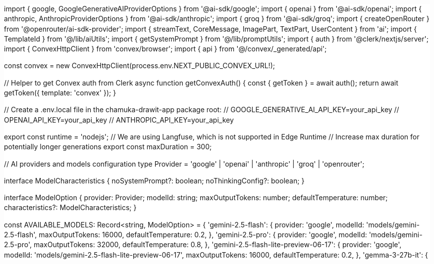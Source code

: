</file>
<file path="app/api/generate/route.ts">
import { google, GoogleGenerativeAIProviderOptions } from '@ai-sdk/google';
import { openai } from '@ai-sdk/openai';
import { anthropic, AnthropicProviderOptions } from '@ai-sdk/anthropic';
import { groq } from '@ai-sdk/groq';
import { createOpenRouter } from '@openrouter/ai-sdk-provider';
import { streamText, CoreMessage, ImagePart, TextPart, UserContent } from 'ai';
import { TemplateId } from '@/lib/aiUtils';
import { getSystemPrompt } from '@/lib/promptUtils';
import { auth } from '@clerk/nextjs/server';
import { ConvexHttpClient } from 'convex/browser';
import { api } from '@/convex/_generated/api';

const convex = new ConvexHttpClient(process.env.NEXT_PUBLIC_CONVEX_URL!);

// Helper to get Convex auth from Clerk
async function getConvexAuth() {
  const { getToken } = await auth();
  return await getToken({ template: 'convex' });
}

// Create a .env.local file in the chamuka-drawit-app package root:
// GOOGLE_GENERATIVE_AI_API_KEY=your_api_key
// OPENAI_API_KEY=your_api_key
// ANTHROPIC_API_KEY=your_api_key

export const runtime = 'nodejs'; // We are using Langfuse, which is not supported in Edge Runtime
// Increase max duration for potentially longer generations
export const maxDuration = 300;

// AI providers and models configuration
type Provider = 'google' | 'openai' | 'anthropic' | 'groq' | 'openrouter';

interface ModelCharacteristics {
  noSystemPrompt?: boolean;
  noThinkingConfig?: boolean;
}

interface ModelOption {
  provider: Provider;
  modelId: string;
  maxOutputTokens: number;
  defaultTemperature: number;
  characteristics?: ModelCharacteristics;
}

const AVAILABLE_MODELS: Record<string, ModelOption> = {
  'gemini-2.5-flash': {
    provider: 'google',
    modelId: 'models/gemini-2.5-flash',
    maxOutputTokens: 16000,
    defaultTemperature: 0.2,
  },
  'gemini-2.5-pro': {
    provider: 'google',
    modelId: 'models/gemini-2.5-pro',
    maxOutputTokens: 32000,
    defaultTemperature: 0.8,
  },
  'gemini-2.5-flash-lite-preview-06-17': {
    provider: 'google',
    modelId: 'models/gemini-2.5-flash-lite-preview-06-17',
    maxOutputTokens: 16000,
    defaultTemperature: 0.2,
  },
  'gemma-3-27b-it': {